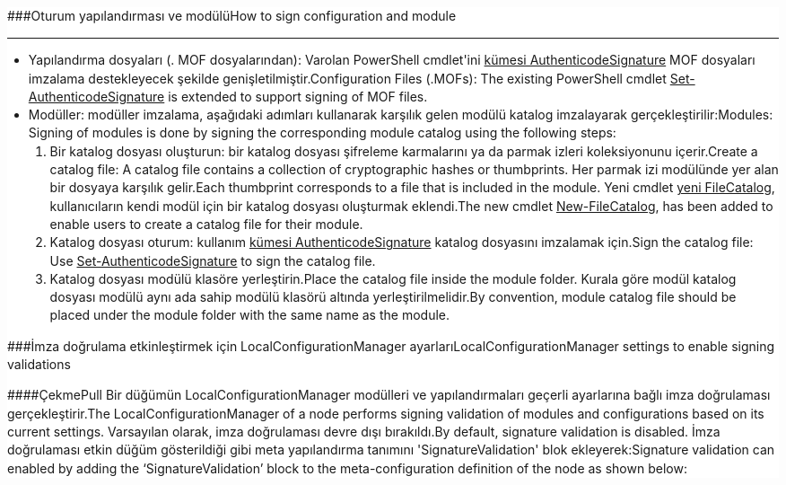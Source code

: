 

###<a name="how-to-sign-configuration-and-module"></a><span data-ttu-id="6095c-159">Oturum yapılandırması ve modülü</span><span class="sxs-lookup"><span data-stu-id="6095c-159">How to sign configuration and module</span></span> 
***
* <span data-ttu-id="6095c-160">Yapılandırma dosyaları (. MOF dosyalarından): Varolan PowerShell cmdlet'ini [kümesi AuthenticodeSignature](https://technet.microsoft.com/library/hh849819.aspx) MOF dosyaları imzalama destekleyecek şekilde genişletilmiştir.</span><span class="sxs-lookup"><span data-stu-id="6095c-160">Configuration Files (.MOFs): The existing PowerShell cmdlet [Set-AuthenticodeSignature](https://technet.microsoft.com/library/hh849819.aspx) is extended to support signing of MOF files.</span></span>  
* <span data-ttu-id="6095c-161">Modüller: modüller imzalama, aşağıdaki adımları kullanarak karşılık gelen modülü katalog imzalayarak gerçekleştirilir:</span><span class="sxs-lookup"><span data-stu-id="6095c-161">Modules: Signing of modules is done by signing the corresponding module catalog using the following steps:</span></span> 
    1. <span data-ttu-id="6095c-162">Bir katalog dosyası oluşturun: bir katalog dosyası şifreleme karmalarını ya da parmak izleri koleksiyonunu içerir.</span><span class="sxs-lookup"><span data-stu-id="6095c-162">Create a catalog file: A catalog file contains a collection of cryptographic hashes or thumbprints.</span></span> 
       <span data-ttu-id="6095c-163">Her parmak izi modülünde yer alan bir dosyaya karşılık gelir.</span><span class="sxs-lookup"><span data-stu-id="6095c-163">Each thumbprint corresponds to a file that is included in the module.</span></span> 
       <span data-ttu-id="6095c-164">Yeni cmdlet [yeni FileCatalog](https://technet.microsoft.com/library/cc732148.aspx), kullanıcıların kendi modül için bir katalog dosyası oluşturmak eklendi.</span><span class="sxs-lookup"><span data-stu-id="6095c-164">The new cmdlet [New-FileCatalog](https://technet.microsoft.com/library/cc732148.aspx), has been added to enable users to create a catalog file for their module.</span></span>
    2. <span data-ttu-id="6095c-165">Katalog dosyası oturum: kullanım [kümesi AuthenticodeSignature](https://technet.microsoft.com/library/hh849819.aspx) katalog dosyasını imzalamak için.</span><span class="sxs-lookup"><span data-stu-id="6095c-165">Sign the catalog file: Use [Set-AuthenticodeSignature](https://technet.microsoft.com/library/hh849819.aspx) to sign the catalog file.</span></span>
    3. <span data-ttu-id="6095c-166">Katalog dosyası modülü klasöre yerleştirin.</span><span class="sxs-lookup"><span data-stu-id="6095c-166">Place the catalog file inside the module folder.</span></span>
<span data-ttu-id="6095c-167">Kurala göre modül katalog dosyası modülü aynı ada sahip modülü klasörü altında yerleştirilmelidir.</span><span class="sxs-lookup"><span data-stu-id="6095c-167">By convention, module catalog file should be placed under the module folder with the same name as the module.</span></span>

###<a name="localconfigurationmanager-settings-to-enable-signing-validations"></a><span data-ttu-id="6095c-168">İmza doğrulama etkinleştirmek için LocalConfigurationManager ayarları</span><span class="sxs-lookup"><span data-stu-id="6095c-168">LocalConfigurationManager settings to enable signing validations</span></span>

####<a name="pull"></a><span data-ttu-id="6095c-169">Çekme</span><span class="sxs-lookup"><span data-stu-id="6095c-169">Pull</span></span>
<span data-ttu-id="6095c-170">Bir düğümün LocalConfigurationManager modülleri ve yapılandırmaları geçerli ayarlarına bağlı imza doğrulaması gerçekleştirir.</span><span class="sxs-lookup"><span data-stu-id="6095c-170">The LocalConfigurationManager of a node performs signing validation of modules and configurations based on its current settings.</span></span> <span data-ttu-id="6095c-171">Varsayılan olarak, imza doğrulaması devre dışı bırakıldı.</span><span class="sxs-lookup"><span data-stu-id="6095c-171">By default, signature validation is disabled.</span></span> <span data-ttu-id="6095c-172">İmza doğrulaması etkin düğüm gösterildiği gibi meta yapılandırma tanımını 'SignatureValidation' blok ekleyerek:</span><span class="sxs-lookup"><span data-stu-id="6095c-172">Signature validation can enabled by adding the ‘SignatureValidation’ block to the meta-configuration definition of the node as shown below:</span></span>
